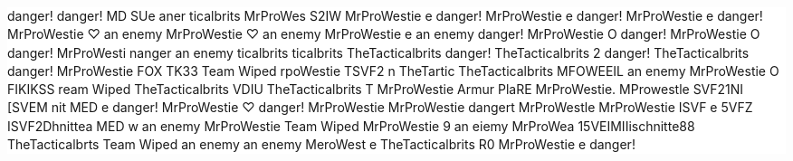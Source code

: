 danger!
danger!
MD SUe
aner
ticalbrits
MrProWes S2IW
MrProWestie e danger!
MrProWestie e danger!
MrProWestie e danger!
MrProWestie ♡ an enemy
MrProWestie ♡ an enemy
MrProWestie e an enemy
danger!
MrProWestie O danger!
MrProWestie O danger!
MrProWesti nanger
an enemy
ticalbrits
ticalbrits
TheTacticalbrits danger!
TheTacticalbrits 2 danger!
TheTacticalbrits danger!
MrProWestie
FOX TK33
Team Wiped
rpoWestie
TSVF2 n
TheTartic
TheTacticalbrits
MFOWEEIL
an enemy
MrProWestie O FIKIKSS
ream Wiped
TheTacticalbrits VDIU
TheTacticalbrits T
MrProWestie Armur PlaRE
MrProWestie.
MProwestle
SVF21NI
[SVEM nit
MED e danger!
MrProWestie ♡ danger!
MrProWestie
MrProWestie
dangert
MrProWestle
MrProWestie
ISVF e
5VFZ
ISVF2Dhnittea
MED w
an enemy
MrProWestie
Team Wiped
MrProWestie 9 an eiemy
MrProWea
15VEIMIIischnitte88
TheTacticalbrts
Team Wiped
an enemy
an enemy
MeroWest e
TheTacticalbrits R0
MrProWestie e danger!